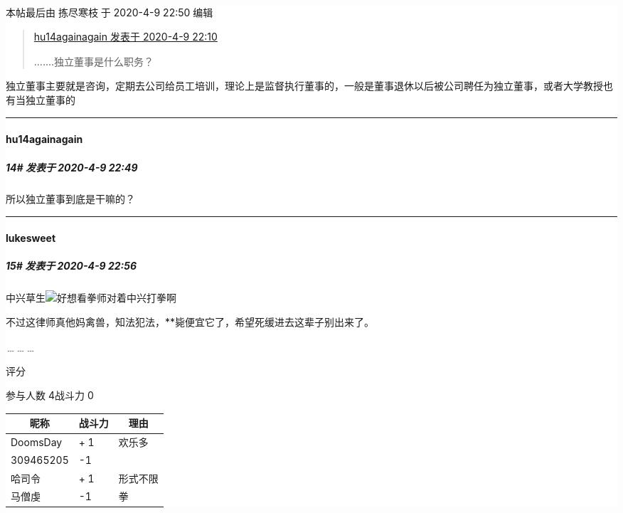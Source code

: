 

 本帖最后由 拣尽寒枝 于 2020-4-9 22:50 编辑 
<blockquote><a href="httphttps://bbs.saraba1st.com/2b/forum.php?mod=redirect&amp;goto=findpost&amp;pid=47029722&amp;ptid=1923342" target="_blank">hu14againagain 发表于 2020-4-9 22:10</a>

.......独立董事是什么职务？</blockquote>
独立董事主要就是咨询，定期去公司给员工培训，理论上是监督执行董事的，一般是董事退休以后被公司聘任为独立董事，或者大学教授也有当独立董事的







*****

####  hu14againagain  
##### 14#       发表于 2020-4-9 22:49




所以独立董事到底是干嘛的？







*****

####  lukesweet  
##### 15#       发表于 2020-4-9 22:56




中兴草生<img src="https://static.saraba1st.com/image/smiley/face2017/066.png" referrerpolicy="no-referrer">好想看拳师对着中兴打拳啊

不过这律师真他妈禽兽，知法犯法，**毙便宜它了，希望死缓进去这辈子别出来了。



﹍﹍﹍

评分





 参与人数 4战斗力 0

|昵称|战斗力|理由|
|----|---|---|
| DoomsDay| + 1|欢乐多|
| 309465205|-1||
| 哈司令| + 1|形式不限|
| 马僧虔|-1|拳|


